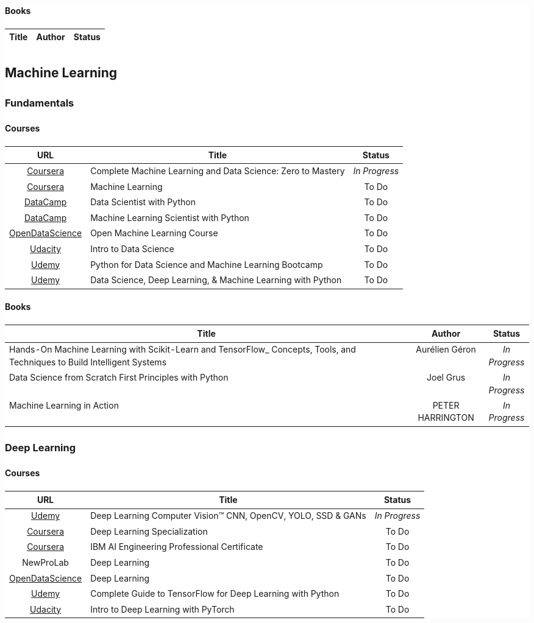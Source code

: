 #### Books
| Title | Author | Status |
| --- | :---: | :---: |

## Machine Learning
### Fundamentals
#### Courses
| URL | Title | Status |
| :---: | --- | :---: | 
| [Coursera](https://academy.zerotomastery.io/p/complete-machine-learning-and-data-science-bootcamp-zero-to-mastery) | Complete Machine Learning and Data Science: Zero to Mastery | *In Progress* |
| [Coursera](https://www.coursera.org/learn/machine-learning/) | Machine Learning | To Do |
| [DataCamp](https://www.datacamp.com/tracks/data-scientist-with-python) | Data Scientist with Python | To Do |
| [DataCamp](https://www.datacamp.com/tracks/machine-learning-scientist-with-python) | Machine Learning Scientist with Python | To Do |
| [OpenDataScience](https://mlcourse.ai/) | Open Machine Learning Course | To Do |
| [Udacity](https://www.udacity.com/course/intro-to-data-science) | Intro to Data Science | To Do |
| [Udemy](https://www.udemy.com/python-for-data-science-and-machine-learning-bootcamp) | Python for Data Science and Machine Learning Bootcamp | To Do |
| [Udemy](https://www.udemy.com/data-science-and-machine-learning-with-python-hands-on) | Data Science, Deep Learning, & Machine Learning with Python | To Do |

#### Books
| Title | Author | Status |
| --- | :---: | :---: |
| Hands-On Machine Learning with Scikit-Learn and TensorFlow_ Concepts, Tools, and Techniques to Build Intelligent Systems | Aurélien Géron | *In Progress* |
| Data Science from Scratch First Principles with Python | Joel Grus | *In Progress* |
| Machine Learning in Action | PETER HARRINGTON | *In Progress* |


### Deep Learning
#### Courses
| URL | Title | Status | 
| :---: | --- | :---: |
| [Udemy](https://www.udemy.com/course/master-deep-learning-computer-visiontm-cnn-ssd-yolo-gans/) | Deep Learning Computer Vision™ CNN, OpenCV, YOLO, SSD & GANs | *In Progress* |
| [Coursera](https://www.coursera.org/specializations/deep-learning) | Deep Learning Specialization | To Do |
| [Coursera](https://www.coursera.org/professional-certificates/ai-engineer) | IBM AI Engineering Professional Certificate | To Do |
| NewProLab | Deep Learning | To Do |
| [OpenDataScience](https://dlcourse.ai/) | Deep Learning | To Do |
| [Udemy](https://www.udemy.com/complete-guide-to-tensorflow-for-deep-learning-with-python/) | Complete Guide to TensorFlow for Deep Learning with Python | To Do |
| [Udacity](https://www.udacity.com/course/deep-learning-pytorch--ud188) | Intro to Deep Learning with PyTorch | To Do |
